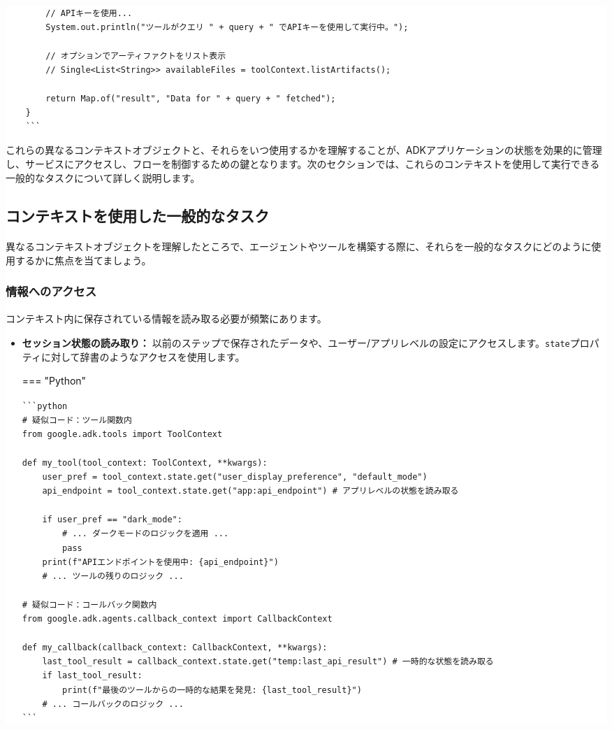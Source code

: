             // APIキーを使用...
            System.out.println("ツールがクエリ " + query + " でAPIキーを使用して実行中。");
    
            // オプションでアーティファクトをリスト表示
            // Single<List<String>> availableFiles = toolContext.listArtifacts();
    
            return Map.of("result", "Data for " + query + " fetched");
        }
        ```

これらの異なるコンテキストオブジェクトと、それらをいつ使用するかを理解することが、ADKアプリケーションの状態を効果的に管理し、サービスにアクセスし、フローを制御するための鍵となります。次のセクションでは、これらのコンテキストを使用して実行できる一般的なタスクについて詳しく説明します。

## コンテキストを使用した一般的なタスク

異なるコンテキストオブジェクトを理解したところで、エージェントやツールを構築する際に、それらを一般的なタスクにどのように使用するかに焦点を当てましょう。

### 情報へのアクセス

コンテキスト内に保存されている情報を読み取る必要が頻繁にあります。

*   **セッション状態の読み取り：** 以前のステップで保存されたデータや、ユーザー/アプリレベルの設定にアクセスします。`state`プロパティに対して辞書のようなアクセスを使用します。

    === "Python"
    
        ```python
        # 疑似コード：ツール関数内
        from google.adk.tools import ToolContext
    
        def my_tool(tool_context: ToolContext, **kwargs):
            user_pref = tool_context.state.get("user_display_preference", "default_mode")
            api_endpoint = tool_context.state.get("app:api_endpoint") # アプリレベルの状態を読み取る
    
            if user_pref == "dark_mode":
                # ... ダークモードのロジックを適用 ...
                pass
            print(f"APIエンドポイントを使用中: {api_endpoint}")
            # ... ツールの残りのロジック ...
    
        # 疑似コード：コールバック関数内
        from google.adk.agents.callback_context import CallbackContext
    
        def my_callback(callback_context: CallbackContext, **kwargs):
            last_tool_result = callback_context.state.get("temp:last_api_result") # 一時的な状態を読み取る
            if last_tool_result:
                print(f"最後のツールからの一時的な結果を発見: {last_tool_result}")
            # ... コールバックのロジック ...
        ```
    